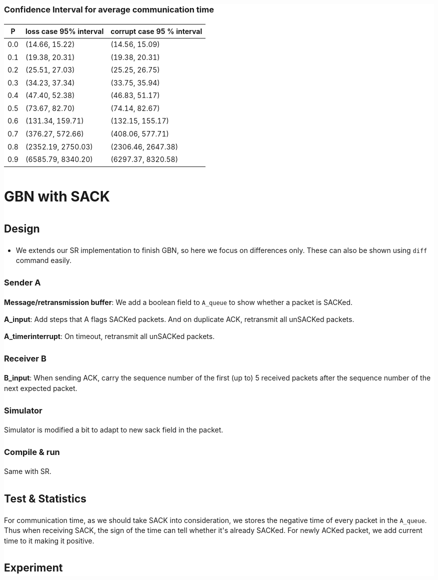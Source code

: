 ### Confidence Interval for average communication time

P|loss case 95% interval|corrupt case 95 % interval |
-|------------------|-------------------|
0.0|(14.66, 15.22)|(14.56, 15.09)
0.1|(19.38, 20.31)|(19.38, 20.31)
0.2|(25.51, 27.03)|(25.25, 26.75)
0.3|(34.23, 37.34)|(33.75, 35.94)
0.4|(47.40, 52.38)|(46.83, 51.17)
0.5|(73.67, 82.70)|(74.14, 82.67)
0.6|(131.34, 159.71)|(132.15, 155.17)
0.7|(376.27, 572.66)|(408.06, 577.71)
0.8|(2352.19, 2750.03)|(2306.46, 2647.38)
0.9|(6585.79, 8340.20)|(6297.37, 8320.58)

# GBN with SACK

## Design
* We extends our SR implementation to finish GBN, so here we focus on differences only. These can also be shown using `diff` command easily.

### Sender A

**Message/retransmission buffer**: We add a boolean field to `A_queue` to show whether a packet is SACKed.

**A_input**: Add steps that A flags SACKed packets. And on duplicate ACK, retransmit all unSACKed packets.

**A_timerinterrupt**: On timeout, retransmit all unSACKed packets.

### Receiver B

**B_input**: When sending ACK, carry the sequence number of the first (up to) 5 received packets after the sequence number of the next expected packet.

### Simulator
Simulator is modified a bit to adapt to new sack field in the packet.

### Compile & run
Same with SR.

## Test & Statistics

For communication time, as we should take SACK into consideration, we stores the negative time of every packet in the `A_queue`. Thus when receiving SACK, the sign of the time can tell whether it's already SACKed. For newly ACKed packet, we add current time to it making it positive.

## Experiment
